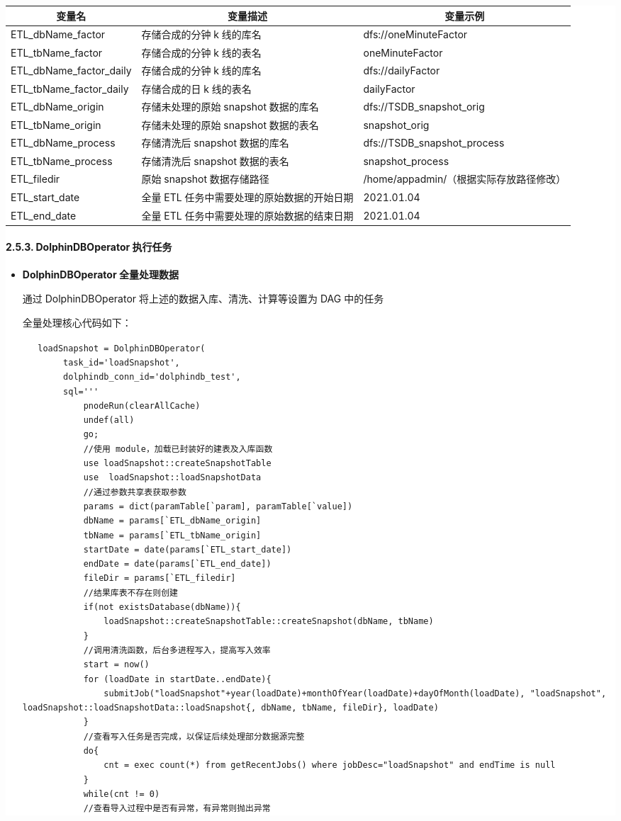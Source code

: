 | **变量名** | **变量描述** | **变量示例** |
| --- | --- | --- |
| ETL\_dbName\_factor | 存储合成的分钟 k 线的库名 | dfs://oneMinuteFactor |
| ETL\_tbName\_factor | 存储合成的分钟 k 线的表名 | oneMinuteFactor |
| ETL\_dbName\_factor\_daily | 存储合成的分钟 k 线的库名 | dfs://dailyFactor |
| ETL\_tbName\_factor\_daily | 存储合成的日 k 线的表名 | dailyFactor |
| ETL\_dbName\_origin | 存储未处理的原始 snapshot 数据的库名 | dfs://TSDB\_snapshot\_orig |
| ETL\_tbName\_origin | 存储未处理的原始 snapshot 数据的表名 | snapshot\_orig |
| ETL\_dbName\_process | 存储清洗后 snapshot 数据的库名 | dfs://TSDB\_snapshot\_process |
| ETL\_tbName\_process | 存储清洗后 snapshot 数据的表名 | snapshot\_process |
| ETL\_filedir | 原始 snapshot 数据存储路径 | /home/appadmin/（根据实际存放路径修改） |
| ETL\_start\_date | 全量 ETL 任务中需要处理的原始数据的开始日期 | 2021.01.04 |
| ETL\_end\_date | 全量 ETL 任务中需要处理的原始数据的结束日期 | 2021.01.04 |

#### 2.5.3. DolphinDBOperator 执行任务

* **DolphinDBOperator 全量处理数据**

  通过 DolphinDBOperator 将上述的数据入库、清洗、计算等设置为 DAG 中的任务

  全量处理核心代码如下：

  ```
     loadSnapshot = DolphinDBOperator(
          task_id='loadSnapshot',
          dolphindb_conn_id='dolphindb_test',
          sql='''
              pnodeRun(clearAllCache)
              undef(all)
              go;
              //使用 module，加载已封装好的建表及入库函数
              use loadSnapshot::createSnapshotTable
              use  loadSnapshot::loadSnapshotData
              //通过参数共享表获取参数
              params = dict(paramTable[`param], paramTable[`value])
              dbName = params[`ETL_dbName_origin]
              tbName = params[`ETL_tbName_origin]
              startDate = date(params[`ETL_start_date])
              endDate = date(params[`ETL_end_date])
              fileDir = params[`ETL_filedir]
              //结果库表不存在则创建
              if(not existsDatabase(dbName)){
                  loadSnapshot::createSnapshotTable::createSnapshot(dbName, tbName)
              }
              //调用清洗函数，后台多进程写入，提高写入效率
              start = now()
              for (loadDate in startDate..endDate){
                  submitJob("loadSnapshot"+year(loadDate)+monthOfYear(loadDate)+dayOfMonth(loadDate), "loadSnapshot", loadSnapshot::loadSnapshotData::loadSnapshot{, dbName, tbName, fileDir}, loadDate)
              }
              //查看写入任务是否完成，以保证后续处理部分数据源完整
              do{
                  cnt = exec count(*) from getRecentJobs() where jobDesc="loadSnapshot" and endTime is null
              }
              while(cnt != 0)
              //查看导入过程中是否有异常，有异常则抛出异常
  ```